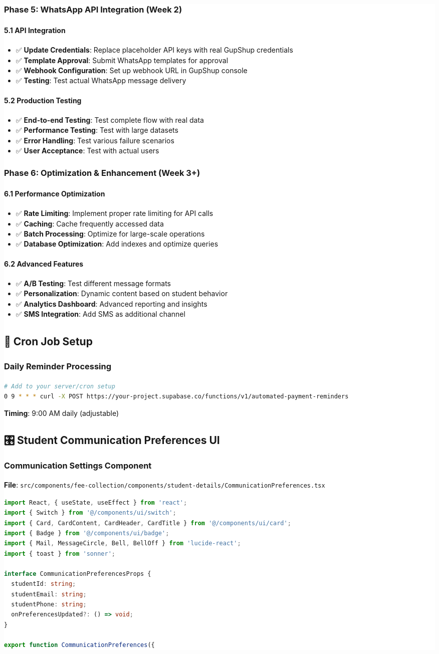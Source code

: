 ### **Phase 5: WhatsApp API Integration (Week 2)**

#### **5.1 API Integration**

- ✅ **Update Credentials**: Replace placeholder API keys with real GupShup credentials
- ✅ **Template Approval**: Submit WhatsApp templates for approval
- ✅ **Webhook Configuration**: Set up webhook URL in GupShup console
- ✅ **Testing**: Test actual WhatsApp message delivery

#### **5.2 Production Testing**

- ✅ **End-to-end Testing**: Test complete flow with real data
- ✅ **Performance Testing**: Test with large datasets
- ✅ **Error Handling**: Test various failure scenarios
- ✅ **User Acceptance**: Test with actual users

### **Phase 6: Optimization & Enhancement (Week 3+)**

#### **6.1 Performance Optimization**

- ✅ **Rate Limiting**: Implement proper rate limiting for API calls
- ✅ **Caching**: Cache frequently accessed data
- ✅ **Batch Processing**: Optimize for large-scale operations
- ✅ **Database Optimization**: Add indexes and optimize queries

#### **6.2 Advanced Features**

- ✅ **A/B Testing**: Test different message formats
- ✅ **Personalization**: Dynamic content based on student behavior
- ✅ **Analytics Dashboard**: Advanced reporting and insights
- ✅ **SMS Integration**: Add SMS as additional channel

## 📅 Cron Job Setup

### **Daily Reminder Processing**

```bash
# Add to your server/cron setup
0 9 * * * curl -X POST https://your-project.supabase.co/functions/v1/automated-payment-reminders
```

**Timing**: 9:00 AM daily (adjustable)

## 🎛️ Student Communication Preferences UI

### **Communication Settings Component**

**File**: `src/components/fee-collection/components/student-details/CommunicationPreferences.tsx`

```typescript
import React, { useState, useEffect } from 'react';
import { Switch } from '@/components/ui/switch';
import { Card, CardContent, CardHeader, CardTitle } from '@/components/ui/card';
import { Badge } from '@/components/ui/badge';
import { Mail, MessageCircle, Bell, BellOff } from 'lucide-react';
import { toast } from 'sonner';

interface CommunicationPreferencesProps {
  studentId: string;
  studentEmail: string;
  studentPhone: string;
  onPreferencesUpdated?: () => void;
}

export function CommunicationPreferences({
```